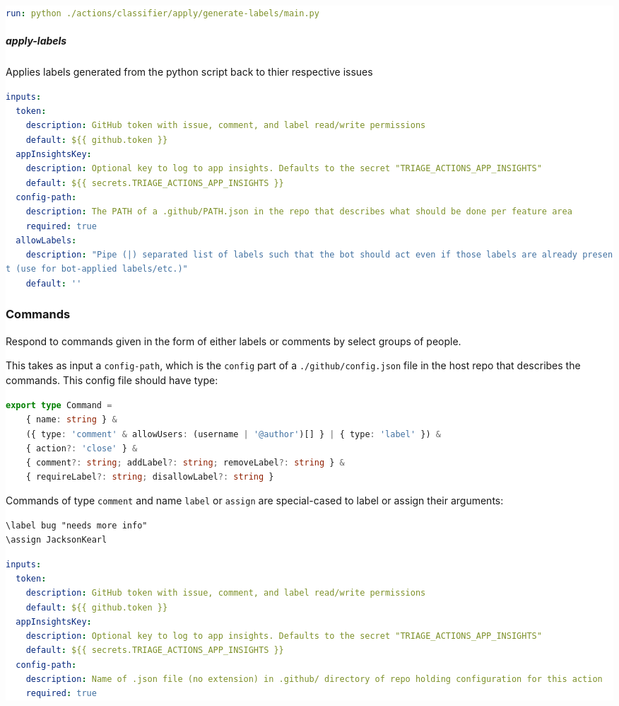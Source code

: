 ```yml
run: python ./actions/classifier/apply/generate-labels/main.py
```

##### apply-labels
Applies labels generated from the python script back to thier respective issues

```yml
inputs:
  token:
    description: GitHub token with issue, comment, and label read/write permissions
    default: ${{ github.token }}
  appInsightsKey:
    description: Optional key to log to app insights. Defaults to the secret "TRIAGE_ACTIONS_APP_INSIGHTS"
    default: ${{ secrets.TRIAGE_ACTIONS_APP_INSIGHTS }}
  config-path:
    description: The PATH of a .github/PATH.json in the repo that describes what should be done per feature area
    required: true
  allowLabels:
    description: "Pipe (|) separated list of labels such that the bot should act even if those labels are already present (use for bot-applied labels/etc.)"
    default: ''
```

### Commands
Respond to commands given in the form of either labels or comments by select groups of people.

This takes as input a `config-path`, which is the `config` part of a `./github/config.json` file in the host repo that describes the commands. This config file should have type:

```ts
export type Command =
	{ name: string } &
	({ type: 'comment' & allowUsers: (username | '@author')[] } | { type: 'label' }) &
	{ action?: 'close' } &
	{ comment?: string; addLabel?: string; removeLabel?: string } &
	{ requireLabel?: string; disallowLabel?: string }
```

Commands of type `comment` and name `label` or `assign` are special-cased to label or assign their arguments:
```
\label bug "needs more info"
\assign JacksonKearl
```

```yml
inputs:
  token:
    description: GitHub token with issue, comment, and label read/write permissions
    default: ${{ github.token }}
  appInsightsKey:
    description: Optional key to log to app insights. Defaults to the secret "TRIAGE_ACTIONS_APP_INSIGHTS"
    default: ${{ secrets.TRIAGE_ACTIONS_APP_INSIGHTS }}
  config-path:
    description: Name of .json file (no extension) in .github/ directory of repo holding configuration for this action
    required: true
```
